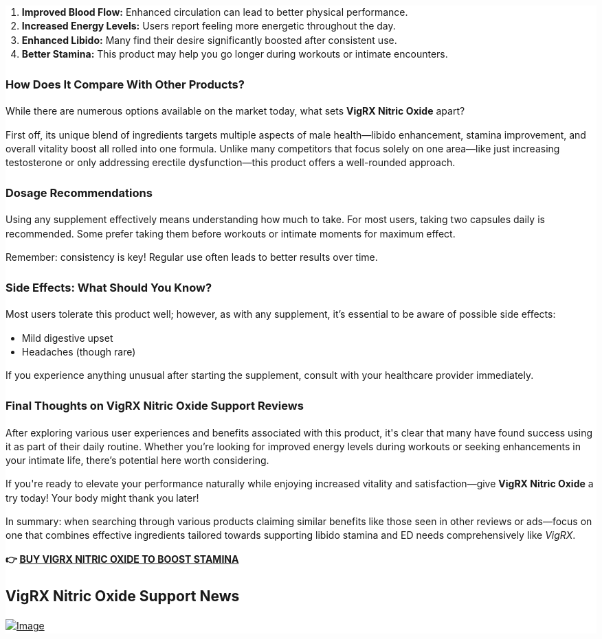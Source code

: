1. **Improved Blood Flow:** Enhanced circulation can lead to better physical performance.
2. **Increased Energy Levels:** Users report feeling more energetic throughout the day.
3. **Enhanced Libido:** Many find their desire significantly boosted after consistent use.
4. **Better Stamina:** This product may help you go longer during workouts or intimate encounters.

### How Does It Compare With Other Products?

While there are numerous options available on the market today, what sets **VigRX Nitric Oxide** apart? 

First off, its unique blend of ingredients targets multiple aspects of male health—libido enhancement, stamina improvement, and overall vitality boost all rolled into one formula. Unlike many competitors that focus solely on one area—like just increasing testosterone or only addressing erectile dysfunction—this product offers a well-rounded approach.

### Dosage Recommendations

Using any supplement effectively means understanding how much to take. For most users, taking two capsules daily is recommended. Some prefer taking them before workouts or intimate moments for maximum effect.

Remember: consistency is key! Regular use often leads to better results over time.

### Side Effects: What Should You Know?

Most users tolerate this product well; however, as with any supplement, it’s essential to be aware of possible side effects:

- Mild digestive upset
- Headaches (though rare)
  
If you experience anything unusual after starting the supplement, consult with your healthcare provider immediately.

### Final Thoughts on VigRX Nitric Oxide Support Reviews

After exploring various user experiences and benefits associated with this product, it's clear that many have found success using it as part of their daily routine. Whether you’re looking for improved energy levels during workouts or seeking enhancements in your intimate life, there’s potential here worth considering.

If you're ready to elevate your performance naturally while enjoying increased vitality and satisfaction—give **VigRX Nitric Oxide** a try today! Your body might thank you later!

In summary: when searching through various products claiming similar benefits like those seen in other reviews or ads—focus on one that combines effective ingredients tailored towards supporting libido stamina and ED needs comprehensively like *VigRX*.



**👉 [BUY VIGRX NITRIC OXIDE TO BOOST STAMINA](https://gchaffi.com/fm0MTjzG)**

## VigRX Nitric Oxide Support News

[![Image](https://www2.sellhealth.com/561/vigrxnitricoxide_21_1.jpg)](https://gchaffi.com/fm0MTjzG)
